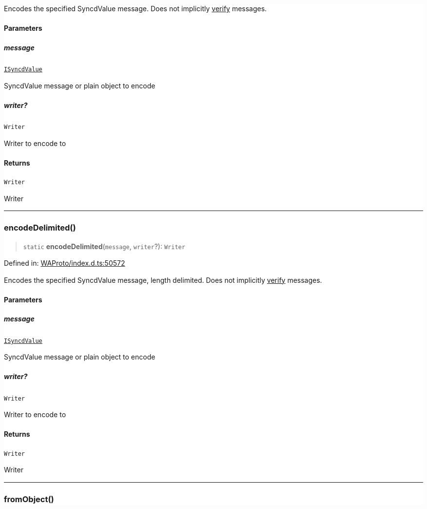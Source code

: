 Encodes the specified SyncdValue message. Does not implicitly [verify](SyncdValue.md#verify) messages.

#### Parameters

##### message

[`ISyncdValue`](../interfaces/ISyncdValue.md)

SyncdValue message or plain object to encode

##### writer?

`Writer`

Writer to encode to

#### Returns

`Writer`

Writer

***

### encodeDelimited()

> `static` **encodeDelimited**(`message`, `writer`?): `Writer`

Defined in: [WAProto/index.d.ts:50572](https://github.com/Fokusdotid/bail/blob/fcd0cec6f26de1fb545eb2e03fa5c63fbad99d3d/WAProto/index.d.ts#L50572)

Encodes the specified SyncdValue message, length delimited. Does not implicitly [verify](SyncdValue.md#verify) messages.

#### Parameters

##### message

[`ISyncdValue`](../interfaces/ISyncdValue.md)

SyncdValue message or plain object to encode

##### writer?

`Writer`

Writer to encode to

#### Returns

`Writer`

Writer

***

### fromObject()

